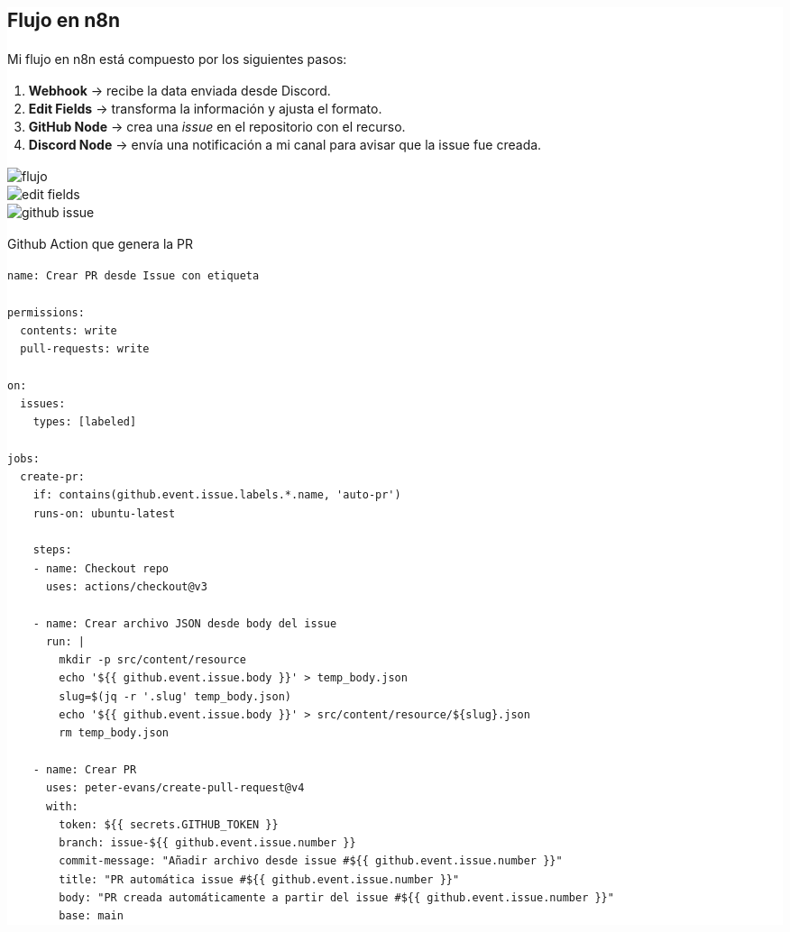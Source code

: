 
## Flujo en n8n

Mi flujo en n8n está compuesto por los siguientes pasos:

1. **Webhook** → recibe la data enviada desde Discord.
2. **Edit Fields** → transforma la información y ajusta el formato.
3. **GitHub Node** → crea una _issue_ en el repositorio con el recurso.
4. **Discord Node** → envía una notificación a mi canal para avisar que la issue fue creada.

![flujo](https://cdn.quesocaliente.dev/blog/imagen%201.png)  
![edit fields](https://cdn.quesocaliente.dev/blog/imagen%202.png)  
![github issue](https://cdn.quesocaliente.dev/blog/imagen%203.png)

Github Action que genera la PR

```
name: Crear PR desde Issue con etiqueta

permissions:
  contents: write
  pull-requests: write

on:
  issues:
    types: [labeled]

jobs:
  create-pr:
    if: contains(github.event.issue.labels.*.name, 'auto-pr')
    runs-on: ubuntu-latest

    steps:
    - name: Checkout repo
      uses: actions/checkout@v3

    - name: Crear archivo JSON desde body del issue
      run: |
        mkdir -p src/content/resource
        echo '${{ github.event.issue.body }}' > temp_body.json
        slug=$(jq -r '.slug' temp_body.json)
        echo '${{ github.event.issue.body }}' > src/content/resource/${slug}.json
        rm temp_body.json

    - name: Crear PR
      uses: peter-evans/create-pull-request@v4
      with:
        token: ${{ secrets.GITHUB_TOKEN }}
        branch: issue-${{ github.event.issue.number }}
        commit-message: "Añadir archivo desde issue #${{ github.event.issue.number }}"
        title: "PR automática issue #${{ github.event.issue.number }}"
        body: "PR creada automáticamente a partir del issue #${{ github.event.issue.number }}"
        base: main
```
